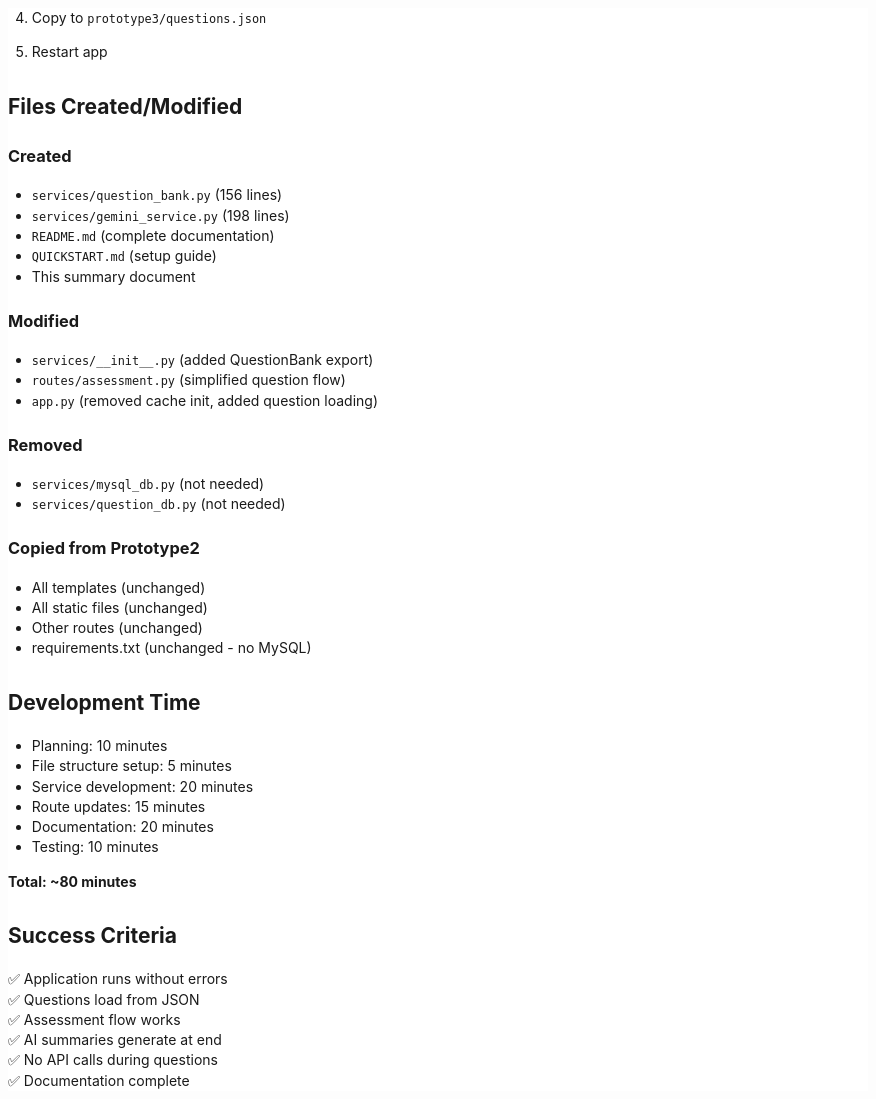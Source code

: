 4. Copy to `prototype3/questions.json`

5. Restart app

## Files Created/Modified

### Created

- `services/question_bank.py` (156 lines)
- `services/gemini_service.py` (198 lines)
- `README.md` (complete documentation)
- `QUICKSTART.md` (setup guide)
- This summary document

### Modified

- `services/__init__.py` (added QuestionBank export)
- `routes/assessment.py` (simplified question flow)
- `app.py` (removed cache init, added question loading)

### Removed

- `services/mysql_db.py` (not needed)
- `services/question_db.py` (not needed)

### Copied from Prototype2

- All templates (unchanged)
- All static files (unchanged)
- Other routes (unchanged)
- requirements.txt (unchanged - no MySQL)

## Development Time

- Planning: 10 minutes
- File structure setup: 5 minutes
- Service development: 20 minutes
- Route updates: 15 minutes
- Documentation: 20 minutes
- Testing: 10 minutes

**Total: ~80 minutes**

## Success Criteria

✅ Application runs without errors  
✅ Questions load from JSON  
✅ Assessment flow works  
✅ AI summaries generate at end  
✅ No API calls during questions  
✅ Documentation complete
